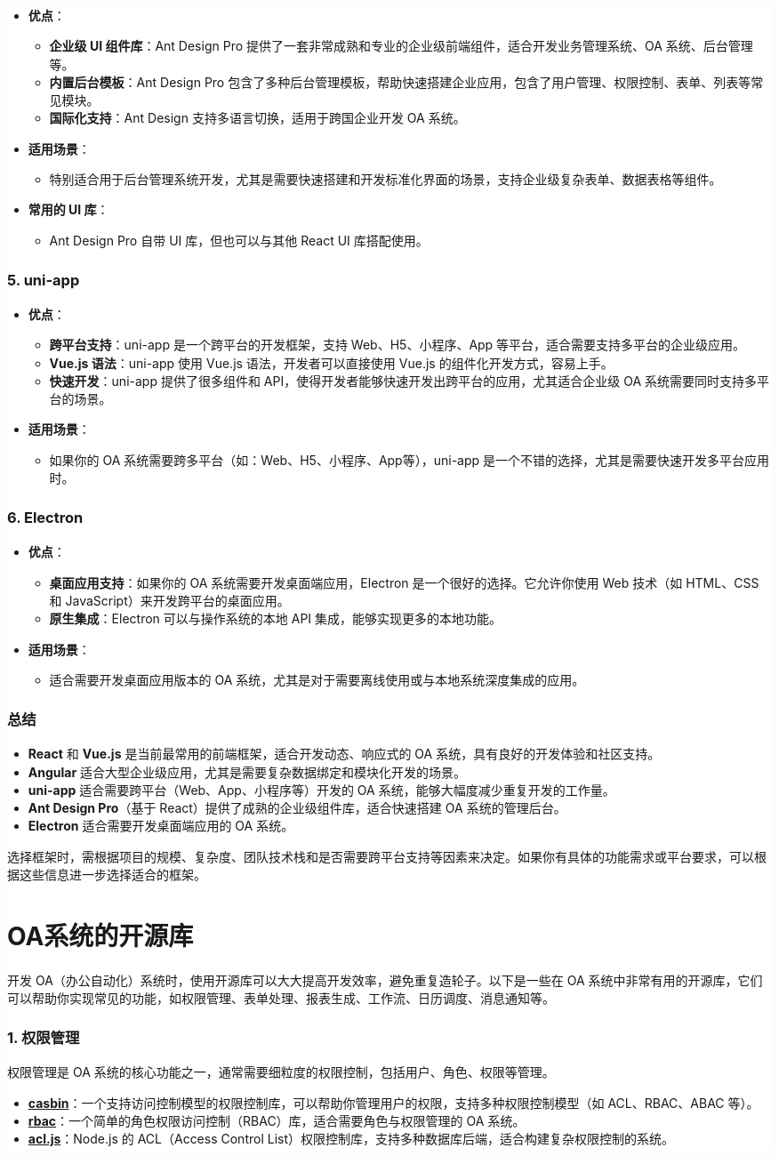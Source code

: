 - **优点**：
  - **企业级 UI 组件库**：Ant Design Pro 提供了一套非常成熟和专业的企业级前端组件，适合开发业务管理系统、OA 系统、后台管理等。
  - **内置后台模板**：Ant Design Pro 包含了多种后台管理模板，帮助快速搭建企业应用，包含了用户管理、权限控制、表单、列表等常见模块。
  - **国际化支持**：Ant Design 支持多语言切换，适用于跨国企业开发 OA 系统。

- **适用场景**：
  - 特别适合用于后台管理系统开发，尤其是需要快速搭建和开发标准化界面的场景，支持企业级复杂表单、数据表格等组件。

- **常用的 UI 库**：
  - Ant Design Pro 自带 UI 库，但也可以与其他 React UI 库搭配使用。

### 5. **uni-app**

- **优点**：
  - **跨平台支持**：uni-app 是一个跨平台的开发框架，支持 Web、H5、小程序、App 等平台，适合需要支持多平台的企业级应用。
  - **Vue.js 语法**：uni-app 使用 Vue.js 语法，开发者可以直接使用 Vue.js 的组件化开发方式，容易上手。
  - **快速开发**：uni-app 提供了很多组件和 API，使得开发者能够快速开发出跨平台的应用，尤其适合企业级 OA 系统需要同时支持多平台的场景。

- **适用场景**：
  - 如果你的 OA 系统需要跨多平台（如：Web、H5、小程序、App等），uni-app 是一个不错的选择，尤其是需要快速开发多平台应用时。

### 6. **Electron**

- **优点**：
  - **桌面应用支持**：如果你的 OA 系统需要开发桌面端应用，Electron 是一个很好的选择。它允许你使用 Web 技术（如 HTML、CSS 和 JavaScript）来开发跨平台的桌面应用。
  - **原生集成**：Electron 可以与操作系统的本地 API 集成，能够实现更多的本地功能。

- **适用场景**：
  - 适合需要开发桌面应用版本的 OA 系统，尤其是对于需要离线使用或与本地系统深度集成的应用。

### 总结

- **React** 和 **Vue.js** 是当前最常用的前端框架，适合开发动态、响应式的 OA 系统，具有良好的开发体验和社区支持。
- **Angular** 适合大型企业级应用，尤其是需要复杂数据绑定和模块化开发的场景。
- **uni-app** 适合需要跨平台（Web、App、小程序等）开发的 OA 系统，能够大幅度减少重复开发的工作量。
- **Ant Design Pro**（基于 React）提供了成熟的企业级组件库，适合快速搭建 OA 系统的管理后台。
- **Electron** 适合需要开发桌面端应用的 OA 系统。

选择框架时，需根据项目的规模、复杂度、团队技术栈和是否需要跨平台支持等因素来决定。如果你有具体的功能需求或平台要求，可以根据这些信息进一步选择适合的框架。

# OA系统的开源库

开发 OA（办公自动化）系统时，使用开源库可以大大提高开发效率，避免重复造轮子。以下是一些在 OA 系统中非常有用的开源库，它们可以帮助你实现常见的功能，如权限管理、表单处理、报表生成、工作流、日历调度、消息通知等。

### 1. **权限管理**

   权限管理是 OA 系统的核心功能之一，通常需要细粒度的权限控制，包括用户、角色、权限等管理。

- **[casbin](https://github.com/casbin/casbin)**：一个支持访问控制模型的权限控制库，可以帮助你管理用户的权限，支持多种权限控制模型（如 ACL、RBAC、ABAC 等）。
- **[rbac](https://github.com/andrewnm/rbac)**：一个简单的角色权限访问控制（RBAC）库，适合需要角色与权限管理的 OA 系统。
- **[acl.js](https://github.com/OptimalBits/node_acl)**：Node.js 的 ACL（Access Control List）权限控制库，支持多种数据库后端，适合构建复杂权限控制的系统。
